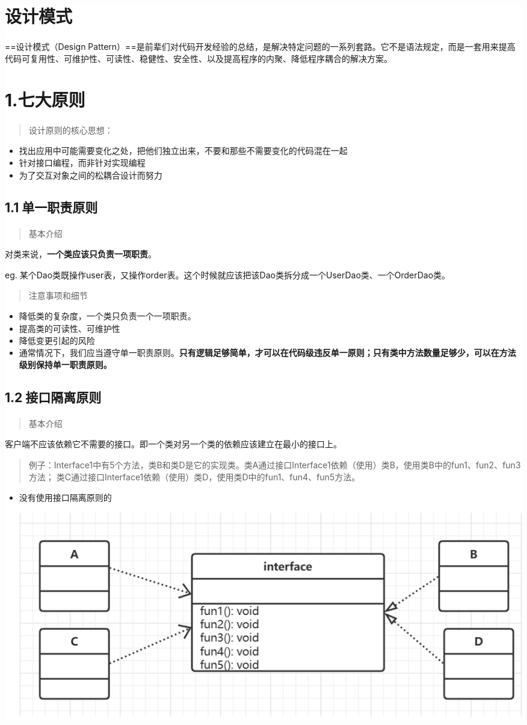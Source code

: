 # 设计模式
==设计模式（Design Pattern）==是前辈们对代码开发经验的总结，是解决特定问题的一系列套路。它不是语法规定，而是一套用来提高代码可复用性、可维护性、可读性、稳健性、安全性、以及提高程序的内聚、降低程序耦合的解决方案。

# 1.七大原则

> 设计原则的核心思想：

- 找出应用中可能需要变化之处，把他们独立出来，不要和那些不需要变化的代码混在一起
- 针对接口编程，而非针对实现编程
- 为了交互对象之间的松耦合设计而努力

## 1.1 单一职责原则

> 基本介绍

对类来说，**一个类应该只负责一项职责**。

eg. 某个Dao类既操作user表，又操作order表。这个时候就应该把该Dao类拆分成一个UserDao类、一个OrderDao类。

> 注意事项和细节

- 降低类的复杂度，一个类只负责一个一项职责。
- 提高类的可读性、可维护性
- 降低变更引起的风险
- 通常情况下，我们应当遵守单一职责原则。**只有逻辑足够简单，才可以在代码级违反单一原则；只有类中方法数量足够少，可以在方法级别保持单一职责原则。**

## 1.2 接口隔离原则

> 基本介绍

客户端不应该依赖它不需要的接口。即一个类对另一个类的依赖应该建立在最小的接口上。

> 例子：Interface1中有5个方法，类B和类D是它的实现类。类A通过接口Interface1依赖（使用）类B，使用类B中的fun1、fun2、fun3方法； 类C通过接口Interface1依赖（使用）类D，使用类D中的fun1、fun4、fun5方法。

- 没有使用接口隔离原则的

  ![image-20211227134632163](./images/设计模式/image-20211227134632163.png)
